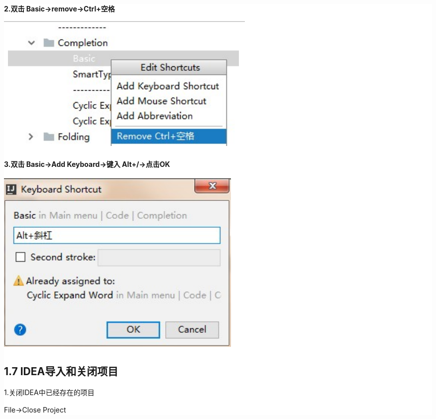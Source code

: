 

**2.双击 Basic->remove->Ctrl+空格**

![1603121216509](image/1603121216509.png)



**3.双击 Basic->Add Keyboard->键入 Alt+/->点击OK** 

![1603121279406](image/1603121279406.png)



## 1.7 IDEA导入和关闭项目 

1.关闭IDEA中已经存在的项目

 File->Close Project 
